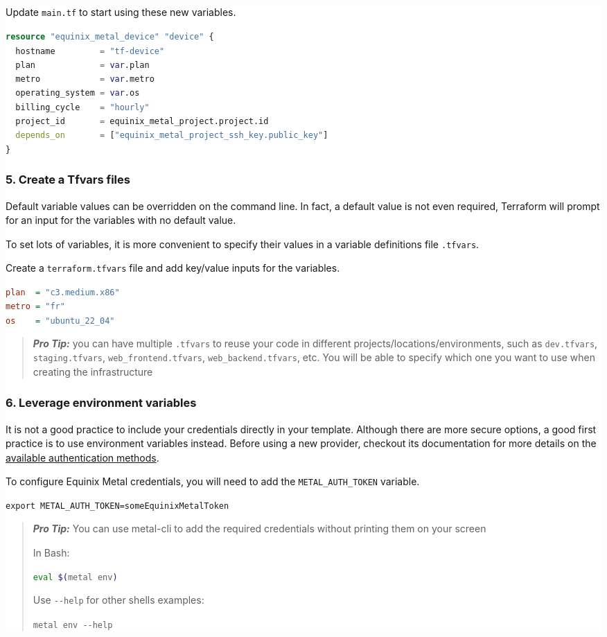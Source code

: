Update `main.tf` to start using these new variables.

```terraform
resource "equinix_metal_device" "device" {
  hostname         = "tf-device"
  plan             = var.plan
  metro            = var.metro
  operating_system = var.os
  billing_cycle    = "hourly"
  project_id       = equinix_metal_project.project.id
  depends_on       = ["equinix_metal_project_ssh_key.public_key"]
}
```

### 5. Create a Tfvars files

Default variable values can be overridden on the command line. In fact, a default value is not even required, Terraform will prompt for an input for the variables with no default value.

To set lots of variables, it is more convenient to specify their values in a variable definitions file `.tfvars`.

Create a `terraform.tfvars` file and add key/value inputs for the variables.

```ini
plan  = "c3.medium.x86"
metro = "fr"
os    = "ubuntu_22_04"
```

> **_Pro Tip:_** you can have multiple `.tfvars` to reuse your code in different projects/locations/environments, such as `dev.tfvars`, `staging.tfvars`, `web_frontend.tfvars`, `web_backend.tfvars`, etc. You will be able to specify which one you want to use when creating the infrastructure

### 6. Leverage environment variables

It is not a good practice to include your credentials directly in your template. Although there are more secure options, a good first practice is to use environment variables instead. Before using a new provider, checkout its documentation for more details on the [available authentication methods](https://registry.terraform.io/providers/equinix/equinix/latest/docs).

To configure Equinix Metal credentials, you will need to add the `METAL_AUTH_TOKEN` variable.

```shell
export METAL_AUTH_TOKEN=someEquinixMetalToken
```

> **_Pro Tip:_** You can use metal-cli to add the required credentials without printing them on your screen
>
>In Bash:
>
>```bash
>eval $(metal env)
>```
>
>Use `--help` for other shells examples:
>
>```shell
>metal env --help
>```
